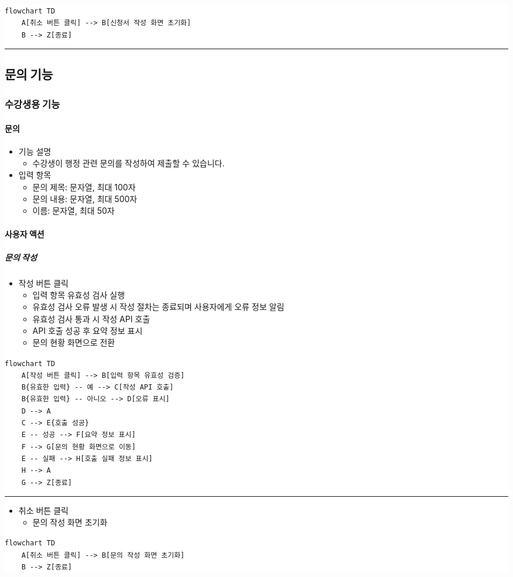 ```mermaid
flowchart TD
    A[취소 버튼 클릭] --> B[신청서 작성 화면 초기화]
    B --> Z[종료]
```

---

## 문의 기능

### 수강생용 기능

#### 문의

* 기능 설명
  * 수강생이 행정 관련 문의를 작성하여 제출할 수 있습니다.
* 입력 항목
  * 문의 제목: 문자열, 최대 100자
  * 문의 내용: 문자열, 최대 500자
  * 이름: 문자열, 최대 50자

#### 사용자 액션

##### 문의 작성

* 작성 버튼 클릭
  * 입력 항목 유효성 검사 실행
  * 유효성 검사 오류 발생 시 작성 절차는 종료되며 사용자에게 오류 정보 알림
  * 유효성 검사 통과 시 작성 API 호출
  * API 호출 성공 후 요약 정보 표시
  * 문의 현황 화면으로 전환

```mermaid
flowchart TD
    A[작성 버튼 클릭] --> B[입력 항목 유효성 검증]
    B{유효한 입력} -- 예 --> C[작성 API 호출]
    B{유효한 입력} -- 아니오 --> D[오류 표시]
    D --> A
    C --> E{호출 성공}
    E -- 성공 --> F[요약 정보 표시]
    F --> G[문의 현황 화면으로 이동]
    E -- 실패 --> H[호출 실패 정보 표시]
    H --> A
    G --> Z[종료]
```

---

* 취소 버튼 클릭
  * 문의 작성 화면 초기화

```mermaid
flowchart TD
    A[취소 버튼 클릭] --> B[문의 작성 화면 초기화]
    B --> Z[종료]
```
